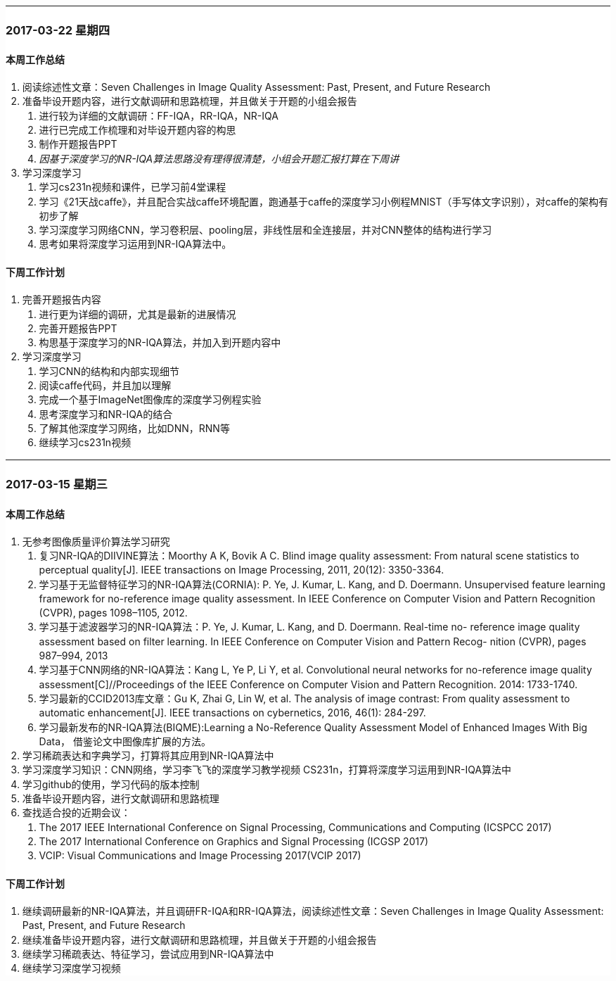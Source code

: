 -------------------
### 2017-03-22 星期四
#### 本周工作总结
1. 阅读综述性文章：Seven Challenges in Image Quality Assessment: Past, Present, and Future Research
2. 准备毕设开题内容，进行文献调研和思路梳理，并且做关于开题的小组会报告
	1. 进行较为详细的文献调研：FF-IQA，RR-IQA，NR-IQA
	2. 进行已完成工作梳理和对毕设开题内容的构思
	3. 制作开题报告PPT
	4. *因基于深度学习的NR-IQA算法思路没有理得很清楚，小组会开题汇报打算在下周讲*
3. 学习深度学习
	1. 学习cs231n视频和课件，已学习前4堂课程
	2. 学习《21天战caffe》，并且配合实战caffe环境配置，跑通基于caffe的深度学习小例程MNIST（手写体文字识别），对caffe的架构有初步了解
	3. 学习深度学习网络CNN，学习卷积层、pooling层，非线性层和全连接层，并对CNN整体的结构进行学习
	4. 思考如果将深度学习运用到NR-IQA算法中。
#### 下周工作计划
1. 完善开题报告内容
	1. 进行更为详细的调研，尤其是最新的进展情况
	2. 完善开题报告PPT
	3. 构思基于深度学习的NR-IQA算法，并加入到开题内容中
2. 学习深度学习
	1.  学习CNN的结构和内部实现细节
	2.  阅读caffe代码，并且加以理解
	3.  完成一个基于ImageNet图像库的深度学习例程实验
	4.  思考深度学习和NR-IQA的结合
	5.  了解其他深度学习网络，比如DNN，RNN等
	6.  继续学习cs231n视频

-----------------------------
### 2017-03-15  星期三
#### 本周工作总结
1. 无参考图像质量评价算法学习研究
	1. 复习NR-IQA的DIIVINE算法：Moorthy A K, Bovik A C. Blind image quality assessment: From natural scene statistics to perceptual quality[J]. IEEE transactions on Image Processing, 2011, 20(12): 3350-3364.
	2. 学习基于无监督特征学习的NR-IQA算法(CORNIA): P. Ye, J. Kumar, L. Kang, and D. Doermann. Unsupervised feature learning framework for no-reference image quality assessment. In IEEE Conference on Computer Vision and Pattern Recognition (CVPR), pages 1098–1105, 2012.
	3. 学习基于滤波器学习的NR-IQA算法：P. Ye, J. Kumar, L. Kang, and D. Doermann. Real-time no- reference image quality assessment based on filter learning. In IEEE Conference on Computer Vision and Pattern Recog- nition (CVPR), pages 987–994, 2013
	4. 学习基于CNN网络的NR-IQA算法：Kang L, Ye P, Li Y, et al. Convolutional neural networks for no-reference image quality assessment[C]//Proceedings of the IEEE Conference on Computer Vision and Pattern Recognition. 2014: 1733-1740.
	5. 学习最新的CCID2013库文章：Gu K, Zhai G, Lin W, et al. The analysis of image contrast: From quality assessment to automatic enhancement[J]. IEEE transactions on cybernetics, 2016, 46(1): 284-297.
	6. 学习最新发布的NR-IQA算法(BIQME):Learning a No-Reference Quality Assessment Model of Enhanced Images With Big Data， 借鉴论文中图像库扩展的方法。
2. 学习稀疏表达和字典学习，打算将其应用到NR-IQA算法中
3. 学习深度学习知识：CNN网络，学习李飞飞的深度学习教学视频 CS231n，打算将深度学习运用到NR-IQA算法中
4. 学习github的使用，学习代码的版本控制
5. 准备毕设开题内容，进行文献调研和思路梳理
6. 查找适合投的近期会议：
	1. The 2017 IEEE International Conference on Signal Processing, Communications and Computing (ICSPCC 2017) 
	2. The 2017 International Conference on Graphics and Signal Processing (ICGSP 2017) 
	3. VCIP: Visual Communications and Image Processing  2017(VCIP 2017)
#### 下周工作计划
1. 继续调研最新的NR-IQA算法，并且调研FR-IQA和RR-IQA算法，阅读综述性文章：Seven Challenges in Image Quality Assessment: Past, Present, and Future Research
2. 继续准备毕设开题内容，进行文献调研和思路梳理，并且做关于开题的小组会报告
3. 继续学习稀疏表达、特征学习，尝试应用到NR-IQA算法中
4. 继续学习深度学习视频